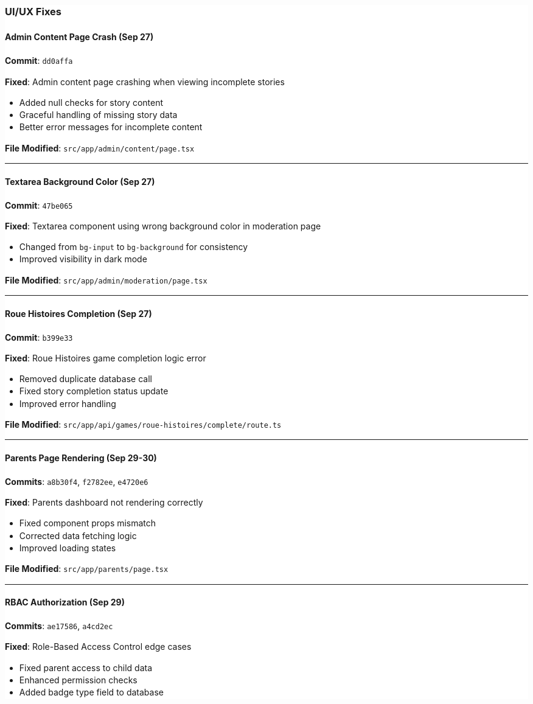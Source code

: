 
### UI/UX Fixes

#### Admin Content Page Crash (Sep 27)
**Commit**: `dd0affa`

**Fixed**: Admin content page crashing when viewing incomplete stories
- Added null checks for story content
- Graceful handling of missing story data
- Better error messages for incomplete content

**File Modified**: `src/app/admin/content/page.tsx`

---

#### Textarea Background Color (Sep 27)
**Commit**: `47be065`

**Fixed**: Textarea component using wrong background color in moderation page
- Changed from `bg-input` to `bg-background` for consistency
- Improved visibility in dark mode

**File Modified**: `src/app/admin/moderation/page.tsx`

---

#### Roue Histoires Completion (Sep 27)
**Commit**: `b399e33`

**Fixed**: Roue Histoires game completion logic error
- Removed duplicate database call
- Fixed story completion status update
- Improved error handling

**File Modified**: `src/app/api/games/roue-histoires/complete/route.ts`

---

#### Parents Page Rendering (Sep 29-30)
**Commits**: `a8b30f4`, `f2782ee`, `e4720e6`

**Fixed**: Parents dashboard not rendering correctly
- Fixed component props mismatch
- Corrected data fetching logic
- Improved loading states

**File Modified**: `src/app/parents/page.tsx`

---

#### RBAC Authorization (Sep 29)
**Commits**: `ae17586`, `a4cd2ec`

**Fixed**: Role-Based Access Control edge cases
- Fixed parent access to child data
- Enhanced permission checks
- Added badge type field to database
